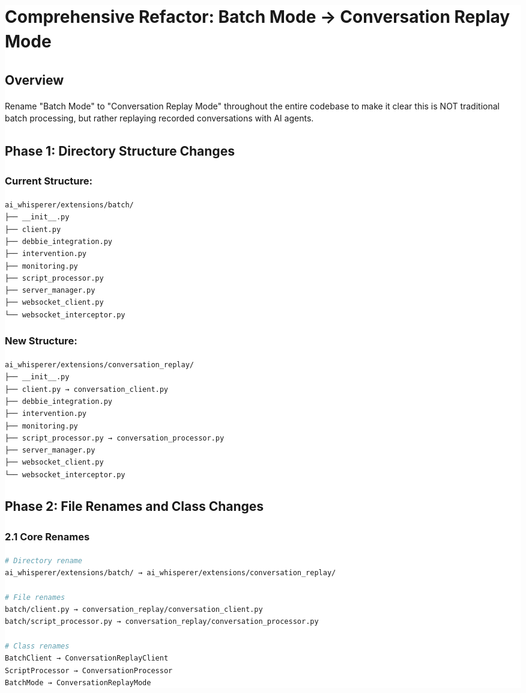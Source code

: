 # Comprehensive Refactor: Batch Mode → Conversation Replay Mode

## Overview
Rename "Batch Mode" to "Conversation Replay Mode" throughout the entire codebase to make it clear this is NOT traditional batch processing, but rather replaying recorded conversations with AI agents.

## Phase 1: Directory Structure Changes

### Current Structure:
```
ai_whisperer/extensions/batch/
├── __init__.py
├── client.py
├── debbie_integration.py
├── intervention.py
├── monitoring.py
├── script_processor.py
├── server_manager.py
├── websocket_client.py
└── websocket_interceptor.py
```

### New Structure:
```
ai_whisperer/extensions/conversation_replay/
├── __init__.py
├── client.py → conversation_client.py
├── debbie_integration.py
├── intervention.py
├── monitoring.py
├── script_processor.py → conversation_processor.py
├── server_manager.py
├── websocket_client.py
└── websocket_interceptor.py
```

## Phase 2: File Renames and Class Changes

### 2.1 Core Renames
```bash
# Directory rename
ai_whisperer/extensions/batch/ → ai_whisperer/extensions/conversation_replay/

# File renames
batch/client.py → conversation_replay/conversation_client.py
batch/script_processor.py → conversation_replay/conversation_processor.py

# Class renames
BatchClient → ConversationReplayClient
ScriptProcessor → ConversationProcessor
BatchMode → ConversationReplayMode
```
